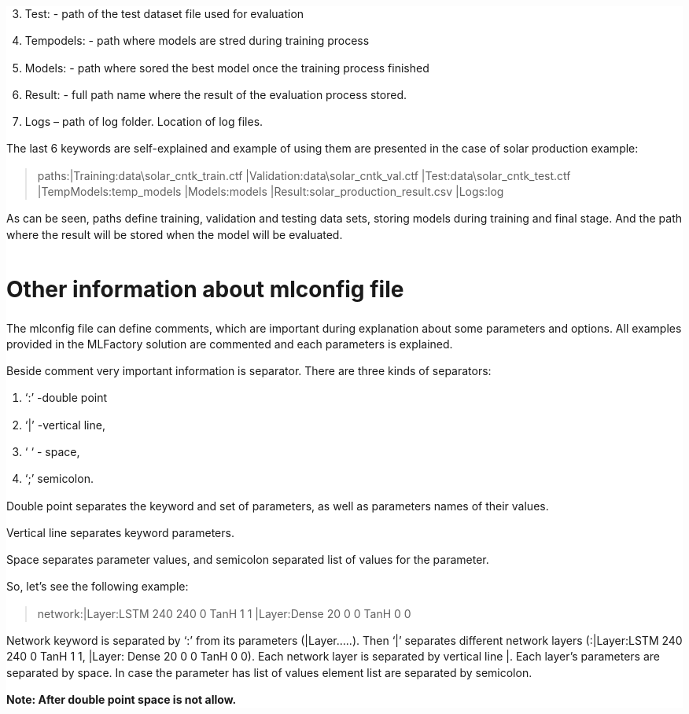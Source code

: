 3.  Test: - path of the test dataset file used for evaluation

4.  Tempodels: - path where models are stred during training process

5.  Models: - path where sored the best model once the training process finished

6.  Result: - full path name where the result of the evaluation process stored.

7.  Logs – path of log folder. Location of log files.

The last 6 keywords are self-explained and example of using them are presented
in the case of solar production example:

>   paths:\|Training:data\\solar_cntk_train.ctf
>   \|Validation:data\\solar_cntk_val.ctf \|Test:data\\solar_cntk_test.ctf
>   \|TempModels:temp_models \|Models:models
>   \|Result:solar_production_result.csv \|Logs:log

As can be seen, paths define training, validation and testing data sets, storing
models during training and final stage. And the path where the result will be
stored when the model will be evaluated.

Other information about mlconfig file
=====================================

The mlconfig file can define comments, which are important during explanation
about some parameters and options. All examples provided in the MLFactory
solution are commented and each parameters is explained.

Beside comment very important information is separator. There are three kinds of
separators:

1.  ‘:’ -double point

2.  ‘\|’ -vertical line,

3.  ‘ ‘ - space,

4.  ‘;’ semicolon.

Double point separates the keyword and set of parameters, as well as parameters
names of their values.

Vertical line separates keyword parameters.

Space separates parameter values, and semicolon separated list of values for the
parameter.

So, let’s see the following example:

>   network:\|Layer:LSTM 240 240 0 TanH 1 1 \|Layer:Dense 20 0 0 TanH 0 0

Network keyword is separated by ‘:’ from its parameters (\|Layer…..). Then ‘\|’
separates different network layers (:\|Layer:LSTM 240 240 0 TanH 1 1, \|Layer:
Dense 20 0 0 TanH 0 0). Each network layer is separated by vertical line \|.
Each layer’s parameters are separated by space. In case the parameter has list
of values element list are separated by semicolon.

**Note: After double point space is not allow.**

